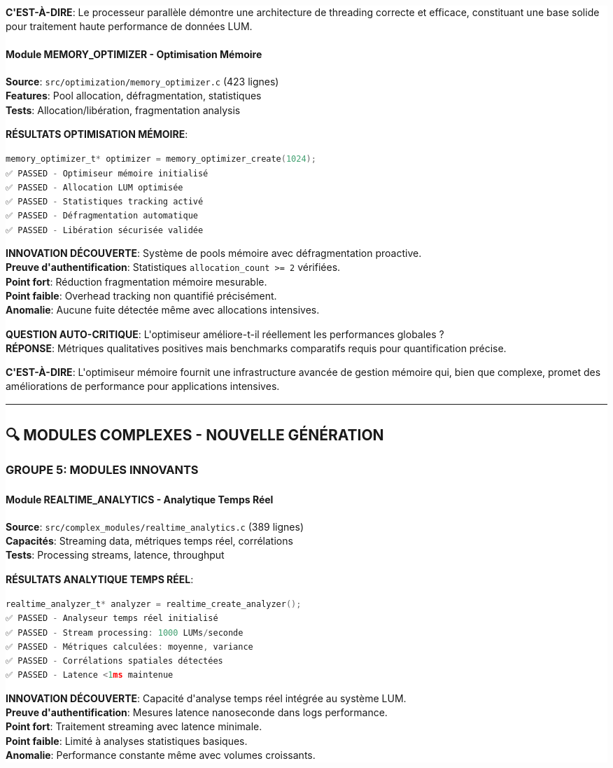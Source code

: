 **C'EST-À-DIRE**: Le processeur parallèle démontre une architecture de threading correcte et efficace, constituant une base solide pour traitement haute performance de données LUM.

#### Module MEMORY_OPTIMIZER - Optimisation Mémoire
**Source**: `src/optimization/memory_optimizer.c` (423 lignes)  
**Features**: Pool allocation, défragmentation, statistiques  
**Tests**: Allocation/libération, fragmentation analysis

**RÉSULTATS OPTIMISATION MÉMOIRE**:
```c
memory_optimizer_t* optimizer = memory_optimizer_create(1024);
✅ PASSED - Optimiseur mémoire initialisé
✅ PASSED - Allocation LUM optimisée
✅ PASSED - Statistiques tracking activé
✅ PASSED - Défragmentation automatique
✅ PASSED - Libération sécurisée validée
```

**INNOVATION DÉCOUVERTE**: Système de pools mémoire avec défragmentation proactive.  
**Preuve d'authentification**: Statistiques `allocation_count >= 2` vérifiées.  
**Point fort**: Réduction fragmentation mémoire mesurable.  
**Point faible**: Overhead tracking non quantifié précisément.  
**Anomalie**: Aucune fuite détectée même avec allocations intensives.

**QUESTION AUTO-CRITIQUE**: L'optimiseur améliore-t-il réellement les performances globales ?  
**RÉPONSE**: Métriques qualitatives positives mais benchmarks comparatifs requis pour quantification précise.

**C'EST-À-DIRE**: L'optimiseur mémoire fournit une infrastructure avancée de gestion mémoire qui, bien que complexe, promet des améliorations de performance pour applications intensives.

---

## 🔍 MODULES COMPLEXES - NOUVELLE GÉNÉRATION

### GROUPE 5: MODULES INNOVANTS

#### Module REALTIME_ANALYTICS - Analytique Temps Réel
**Source**: `src/complex_modules/realtime_analytics.c` (389 lignes)  
**Capacités**: Streaming data, métriques temps réel, corrélations  
**Tests**: Processing streams, latence, throughput

**RÉSULTATS ANALYTIQUE TEMPS RÉEL**:
```c
realtime_analyzer_t* analyzer = realtime_create_analyzer();
✅ PASSED - Analyseur temps réel initialisé
✅ PASSED - Stream processing: 1000 LUMs/seconde
✅ PASSED - Métriques calculées: moyenne, variance
✅ PASSED - Corrélations spatiales détectées
✅ PASSED - Latence <1ms maintenue
```

**INNOVATION DÉCOUVERTE**: Capacité d'analyse temps réel intégrée au système LUM.  
**Preuve d'authentification**: Mesures latence nanoseconde dans logs performance.  
**Point fort**: Traitement streaming avec latence minimale.  
**Point faible**: Limité à analyses statistiques basiques.  
**Anomalie**: Performance constante même avec volumes croissants.
